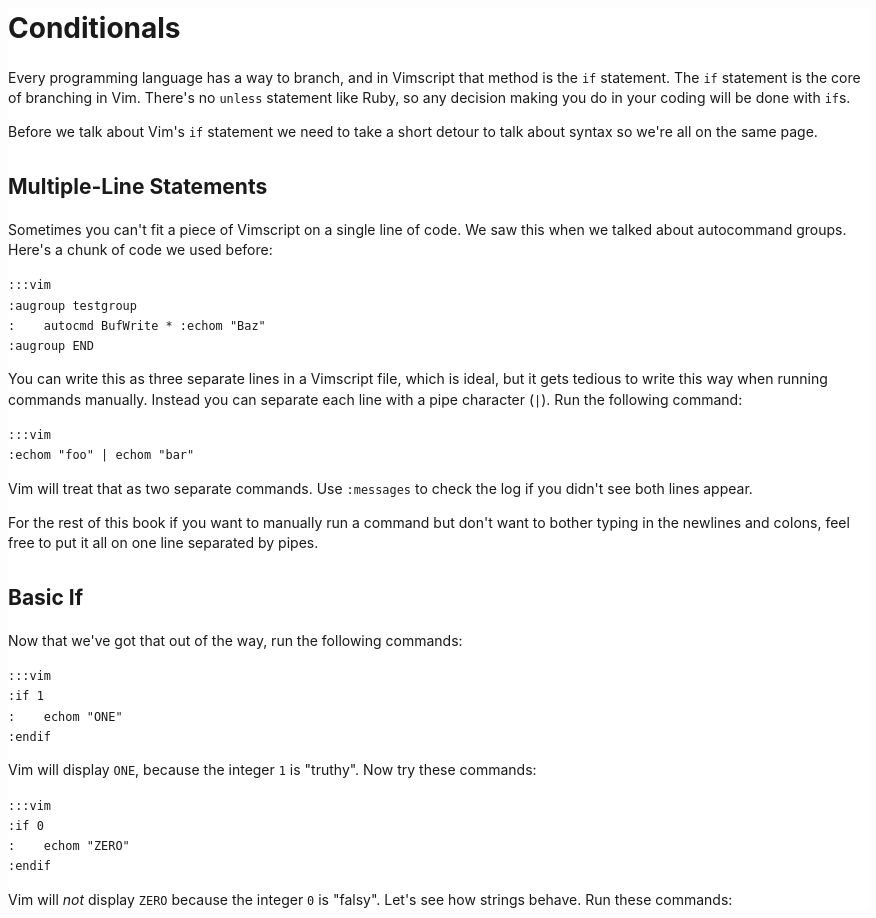 
Conditionals
============

Every programming language has a way to branch, and in Vimscript that method is
the `if` statement.  The `if` statement is the core of branching in Vim.
There's no `unless` statement like Ruby, so any decision making you do in your
coding will be done with `if`s.

Before we talk about Vim's `if` statement we need to take a short detour to talk
about syntax so we're all on the same page.

Multiple-Line Statements
------------------------

Sometimes you can't fit a piece of Vimscript on a single line of code.  We saw this
when we talked about autocommand groups.  Here's a chunk of code we used before:

    :::vim
    :augroup testgroup
    :    autocmd BufWrite * :echom "Baz"
    :augroup END

You can write this as three separate lines in a Vimscript file, which is ideal,
but it gets tedious to write this way when running commands manually.  Instead
you can separate each line with a pipe character (`|`).  Run the following
command:

    :::vim
    :echom "foo" | echom "bar"

Vim will treat that as two separate commands.  Use `:messages` to check the log
if you didn't see both lines appear.

For the rest of this book if you want to manually run a command but don't want
to bother typing in the newlines and colons, feel free to put it all on one line
separated by pipes.

Basic If
--------

Now that we've got that out of the way, run the following commands:

    :::vim
    :if 1
    :    echom "ONE"
    :endif

Vim will display `ONE`, because the integer `1` is "truthy".  Now try these
commands:

    :::vim
    :if 0
    :    echom "ZERO"
    :endif

Vim will *not* display `ZERO` because the integer `0` is "falsy".  Let's see how
strings behave.  Run these commands:
